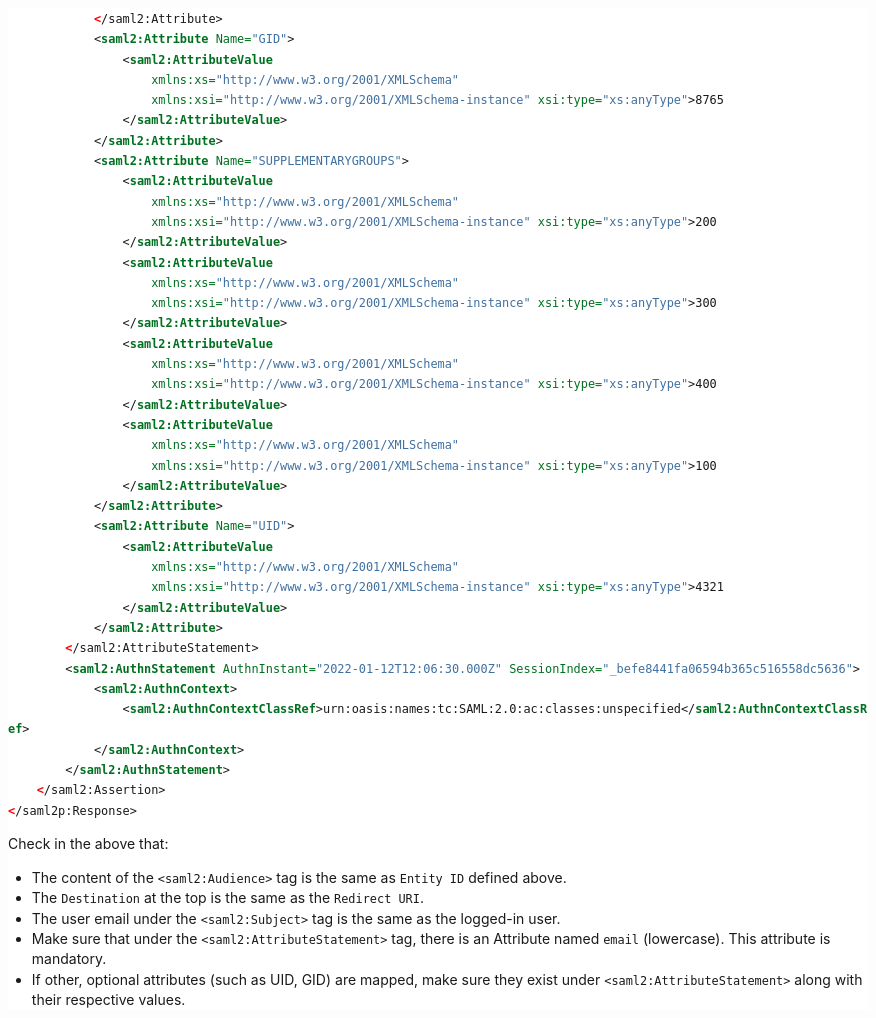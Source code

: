 ``` XML hl_lines="3 36 46 50"
			</saml2:Attribute>
			<saml2:Attribute Name="GID">
				<saml2:AttributeValue
					xmlns:xs="http://www.w3.org/2001/XMLSchema"
					xmlns:xsi="http://www.w3.org/2001/XMLSchema-instance" xsi:type="xs:anyType">8765
				</saml2:AttributeValue>
			</saml2:Attribute>
			<saml2:Attribute Name="SUPPLEMENTARYGROUPS">
				<saml2:AttributeValue
					xmlns:xs="http://www.w3.org/2001/XMLSchema"
					xmlns:xsi="http://www.w3.org/2001/XMLSchema-instance" xsi:type="xs:anyType">200
				</saml2:AttributeValue>
				<saml2:AttributeValue
					xmlns:xs="http://www.w3.org/2001/XMLSchema"
					xmlns:xsi="http://www.w3.org/2001/XMLSchema-instance" xsi:type="xs:anyType">300
				</saml2:AttributeValue>
				<saml2:AttributeValue
					xmlns:xs="http://www.w3.org/2001/XMLSchema"
					xmlns:xsi="http://www.w3.org/2001/XMLSchema-instance" xsi:type="xs:anyType">400
				</saml2:AttributeValue>
				<saml2:AttributeValue
					xmlns:xs="http://www.w3.org/2001/XMLSchema"
					xmlns:xsi="http://www.w3.org/2001/XMLSchema-instance" xsi:type="xs:anyType">100
				</saml2:AttributeValue>
			</saml2:Attribute>
			<saml2:Attribute Name="UID">
				<saml2:AttributeValue
					xmlns:xs="http://www.w3.org/2001/XMLSchema"
					xmlns:xsi="http://www.w3.org/2001/XMLSchema-instance" xsi:type="xs:anyType">4321
				</saml2:AttributeValue>
			</saml2:Attribute>
		</saml2:AttributeStatement>
		<saml2:AuthnStatement AuthnInstant="2022-01-12T12:06:30.000Z" SessionIndex="_befe8441fa06594b365c516558dc5636">
			<saml2:AuthnContext>
				<saml2:AuthnContextClassRef>urn:oasis:names:tc:SAML:2.0:ac:classes:unspecified</saml2:AuthnContextClassRef>
			</saml2:AuthnContext>
		</saml2:AuthnStatement>
	</saml2:Assertion>
</saml2p:Response>

```

Check in the above that:

* The content of the `<saml2:Audience>` tag is the same as `Entity ID` defined above.
* The `Destination` at the top is the same as the `Redirect URI`.
* The user email under the `<saml2:Subject>` tag is the same as the logged-in user.
* Make sure that under the `<saml2:AttributeStatement>` tag, there is an Attribute named `email` (lowercase). This attribute is mandatory.
* If other, optional attributes (such as UID, GID) are mapped, make sure they exist under `<saml2:AttributeStatement>` along with their respective values.
